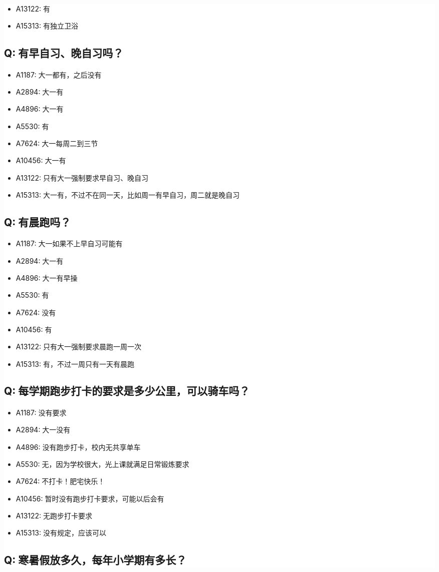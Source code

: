 - A13122: 有

- A15313: 有独立卫浴

## Q: 有早自习、晚自习吗？

- A1187: 大一都有，之后没有

- A2894: 大一有

- A4896: 大一有

- A5530: 有

- A7624: 大一每周二到三节

- A10456: 大一有

- A13122: 只有大一强制要求早自习、晚自习

- A15313: 大一有，不过不在同一天，比如周一有早自习，周二就是晚自习

## Q: 有晨跑吗？

- A1187: 大一如果不上早自习可能有

- A2894: 大一有

- A4896: 大一有早操

- A5530: 有

- A7624: 没有

- A10456: 有

- A13122: 只有大一强制要求晨跑一周一次

- A15313: 有，不过一周只有一天有晨跑

## Q: 每学期跑步打卡的要求是多少公里，可以骑车吗？

- A1187: 没有要求

- A2894: 大一没有

- A4896: 没有跑步打卡，校内无共享单车

- A5530: 无，因为学校很大，光上课就满足日常锻炼要求

- A7624: 不打卡！肥宅快乐！

- A10456: 暂时没有跑步打卡要求，可能以后会有

- A13122: 无跑步打卡要求

- A15313: 没有规定，应该可以

## Q: 寒暑假放多久，每年小学期有多长？
